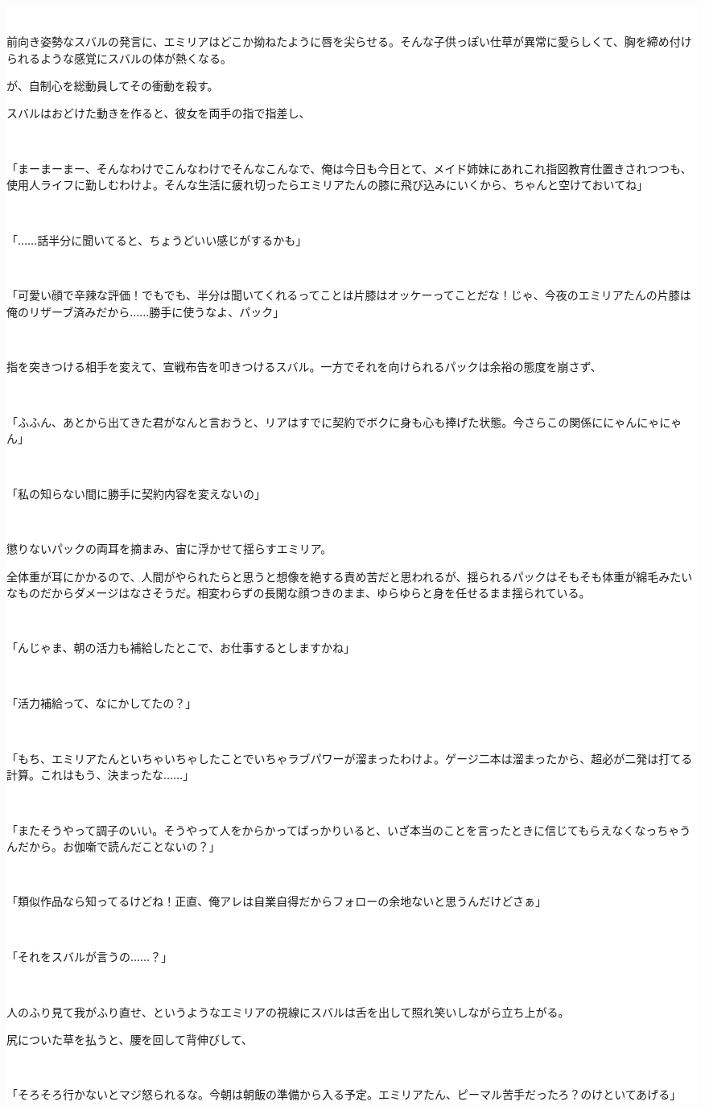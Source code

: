 　

前向き姿勢なスバルの発言に、エミリアはどこか拗ねたように唇を尖らせる。そんな子供っぽい仕草が異常に愛らしくて、胸を締め付けられるような感覚にスバルの体が熱くなる。

が、自制心を総動員してその衝動を殺す。

スバルはおどけた動きを作ると、彼女を両手の指で指差し、

　

「まーまーまー、そんなわけでこんなわけでそんなこんなで、俺は今日も今日とて、メイド姉妹にあれこれ指図教育仕置きされつつも、使用人ライフに勤しむわけよ。そんな生活に疲れ切ったらエミリアたんの膝に飛び込みにいくから、ちゃんと空けておいてね」

　

「……話半分に聞いてると、ちょうどいい感じがするかも」

　

「可愛い顔で辛辣な評価！でもでも、半分は聞いてくれるってことは片膝はオッケーってことだな！じゃ、今夜のエミリアたんの片膝は俺のリザーブ済みだから……勝手に使うなよ、パック」

　

指を突きつける相手を変えて、宣戦布告を叩きつけるスバル。一方でそれを向けられるパックは余裕の態度を崩さず、

　

「ふふん、あとから出てきた君がなんと言おうと、リアはすでに契約でボクに身も心も捧げた状態。今さらこの関係ににゃんにゃにゃん」

　

「私の知らない間に勝手に契約内容を変えないの」

　

懲りないパックの両耳を摘まみ、宙に浮かせて揺らすエミリア。

全体重が耳にかかるので、人間がやられたらと思うと想像を絶する責め苦だと思われるが、揺られるパックはそもそも体重が綿毛みたいなものだからダメージはなさそうだ。相変わらずの長閑な顔つきのまま、ゆらゆらと身を任せるまま揺られている。

　

「んじゃま、朝の活力も補給したとこで、お仕事するとしますかね」

　

「活力補給って、なにかしてたの？」

　

「もち、エミリアたんといちゃいちゃしたことでいちゃラブパワーが溜まったわけよ。ゲージ二本は溜まったから、超必が二発は打てる計算。これはもう、決まったな……」

　

「またそうやって調子のいい。そうやって人をからかってばっかりいると、いざ本当のことを言ったときに信じてもらえなくなっちゃうんだから。お伽噺で読んだことないの？」

　

「類似作品なら知ってるけどね！正直、俺アレは自業自得だからフォローの余地ないと思うんだけどさぁ」

　

「それをスバルが言うの……？」

　

人のふり見て我がふり直せ、というようなエミリアの視線にスバルは舌を出して照れ笑いしながら立ち上がる。

尻についた草を払うと、腰を回して背伸びして、

　

「そろそろ行かないとマジ怒られるな。今朝は朝飯の準備から入る予定。エミリアたん、ピーマル苦手だったろ？のけといてあげる」
